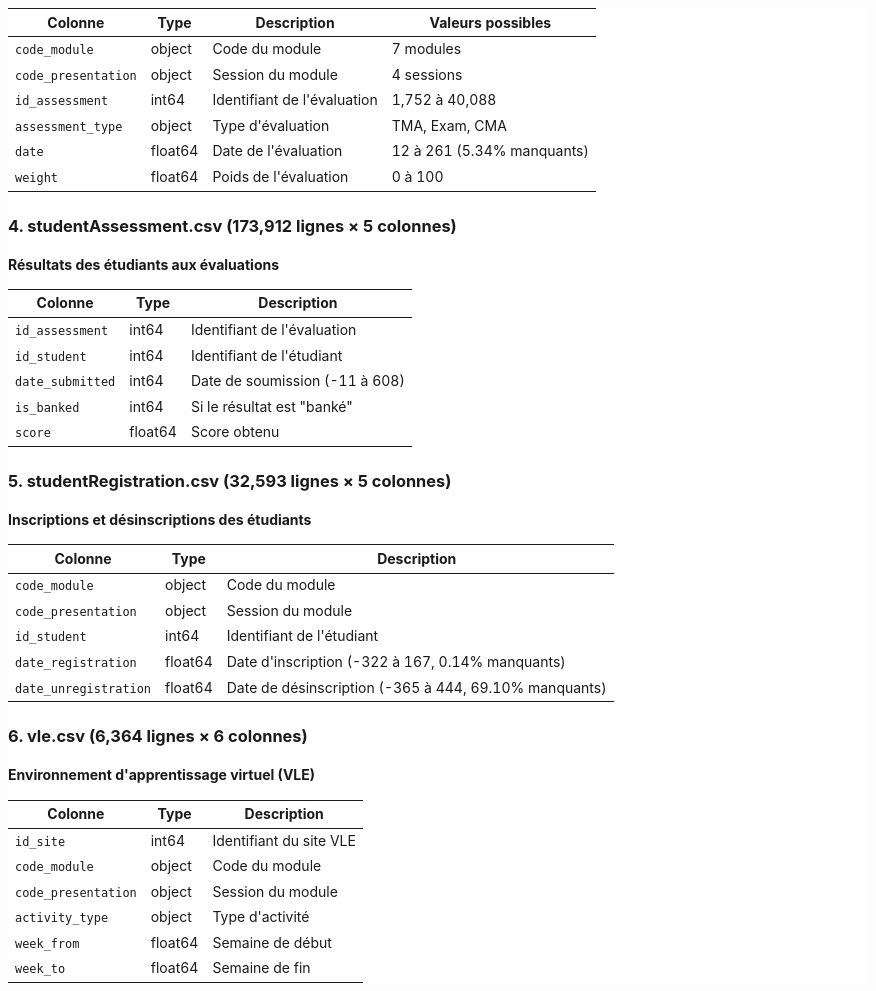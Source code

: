 | Colonne | Type | Description | Valeurs possibles |
|---------|------|-------------|-------------------|
| `code_module` | object | Code du module | 7 modules |
| `code_presentation` | object | Session du module | 4 sessions |
| `id_assessment` | int64 | Identifiant de l'évaluation | 1,752 à 40,088 |
| `assessment_type` | object | Type d'évaluation | TMA, Exam, CMA |
| `date` | float64 | Date de l'évaluation | 12 à 261 (5.34% manquants) |
| `weight` | float64 | Poids de l'évaluation | 0 à 100 |

### 4. **studentAssessment.csv** (173,912 lignes × 5 colonnes)
**Résultats des étudiants aux évaluations**

| Colonne | Type | Description |
|---------|------|-------------|
| `id_assessment` | int64 | Identifiant de l'évaluation |
| `id_student` | int64 | Identifiant de l'étudiant |
| `date_submitted` | int64 | Date de soumission (-11 à 608) |
| `is_banked` | int64 | Si le résultat est "banké" | 0, 1 |
| `score` | float64 | Score obtenu | 0 à 100 (0.10% manquants) |

### 5. **studentRegistration.csv** (32,593 lignes × 5 colonnes)
**Inscriptions et désinscriptions des étudiants**

| Colonne | Type | Description |
|---------|------|-------------|
| `code_module` | object | Code du module |
| `code_presentation` | object | Session du module |
| `id_student` | int64 | Identifiant de l'étudiant |
| `date_registration` | float64 | Date d'inscription (-322 à 167, 0.14% manquants) |
| `date_unregistration` | float64 | Date de désinscription (-365 à 444, 69.10% manquants) |

### 6. **vle.csv** (6,364 lignes × 6 colonnes)
**Environnement d'apprentissage virtuel (VLE)**

| Colonne | Type | Description |
|---------|------|-------------|
| `id_site` | int64 | Identifiant du site VLE |
| `code_module` | object | Code du module |
| `code_presentation` | object | Session du module |
| `activity_type` | object | Type d'activité | 20 types (resource, oucontent, url, etc.) |
| `week_from` | float64 | Semaine de début | 0 à 29 (82.39% manquants) |
| `week_to` | float64 | Semaine de fin | 0 à 29 (82.39% manquants) |
